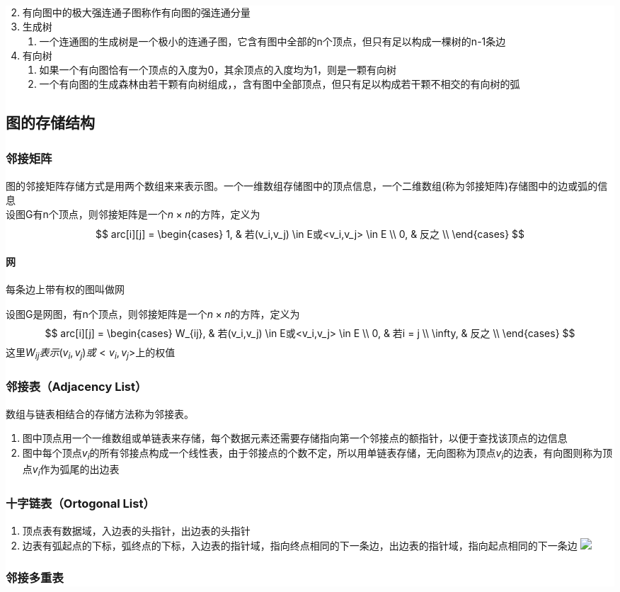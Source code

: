    2.  有向图中的极大强连通子图称作有向图的强连通分量
10. 生成树
    1.  一个连通图的生成树是一个极小的连通子图，它含有图中全部的n个顶点，但只有足以构成一棵树的n-1条边
11. 有向树
    1.  如果一个有向图恰有一个顶点的入度为0，其余顶点的入度均为1，则是一颗有向树
    2.  一个有向图的生成森林由若干颗有向树组成，，含有图中全部顶点，但只有足以构成若干颗不相交的有向树的弧


## 图的存储结构


### 邻接矩阵

图的邻接矩阵存储方式是用两个数组来来表示图。一个一维数组存储图中的顶点信息，一个二维数组(称为邻接矩阵)存储图中的边或弧的信息  
设图G有n个顶点，则邻接矩阵是一个$n \times n$的方阵，定义为  
$$
        arc[i][j] = 
        \begin{cases}
        1, & 若(v_i,v_j) \in E或<v_i,v_j> \in E \\
        0, & 反之 \\
        \end{cases}
$$

#### 网

每条边上带有权的图叫做网  

设图G是网图，有n个顶点，则邻接矩阵是一个$n \times n$的方阵，定义为  
$$
        arc[i][j] =
        \begin{cases}
        W_{ij}, & 若(v_i,v_j) \in E或<v_i,v_j> \in E \\
        0, & 若i = j \\
        \infty, & 反之 \\
        \end{cases}
$$
这里$W_{ij}表示(v_i,v_j)或<v_i,v_j>$上的权值

### 邻接表（Adjacency List）

数组与链表相结合的存储方法称为邻接表。  

1. 图中顶点用一个一维数组或单链表来存储，每个数据元素还需要存储指向第一个邻接点的额指针，以便于查找该顶点的边信息
2. 图中每个顶点$v_i$的所有邻接点构成一个线性表，由于邻接点的个数不定，所以用单链表存储，无向图称为顶点$v_i$的边表，有向图则称为顶点$v_i$作为弧尾的出边表

### 十字链表（Ortogonal List）

1. 顶点表有数据域，入边表的头指针，出边表的头指针
2. 边表有弧起点的下标，弧终点的下标，入边表的指针域，指向终点相同的下一条边，出边表的指针域，指向起点相同的下一条边
![](pic/ortogonal_list.png)


### 邻接多重表